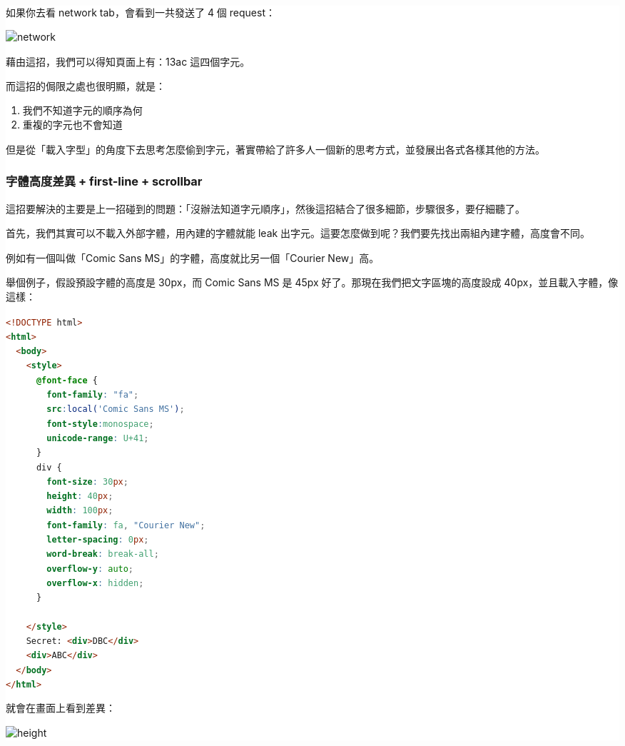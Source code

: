 如果你去看 network tab，會看到一共發送了 4 個 request：

![network](/img/css-injection-2/p1.png)

藉由這招，我們可以得知頁面上有：13ac 這四個字元。

而這招的侷限之處也很明顯，就是：

1. 我們不知道字元的順序為何
2. 重複的字元也不會知道

但是從「載入字型」的角度下去思考怎麼偷到字元，著實帶給了許多人一個新的思考方式，並發展出各式各樣其他的方法。

### 字體高度差異 + first-line + scrollbar

這招要解決的主要是上一招碰到的問題：「沒辦法知道字元順序」，然後這招結合了很多細節，步驟很多，要仔細聽了。

首先，我們其實可以不載入外部字體，用內建的字體就能 leak 出字元。這要怎麼做到呢？我們要先找出兩組內建字體，高度會不同。

例如有一個叫做「Comic Sans MS」的字體，高度就比另一個「Courier New」高。

舉個例子，假設預設字體的高度是 30px，而 Comic Sans MS 是 45px 好了。那現在我們把文字區塊的高度設成 40px，並且載入字體，像這樣：

``` html
<!DOCTYPE html>
<html>
  <body>
    <style>
      @font-face {
        font-family: "fa";
        src:local('Comic Sans MS');
        font-style:monospace;
        unicode-range: U+41;
      }
      div {
        font-size: 30px;
        height: 40px;
        width: 100px;
        font-family: fa, "Courier New";
        letter-spacing: 0px;
        word-break: break-all;
        overflow-y: auto;
        overflow-x: hidden;
      }
      
    </style>
    Secret: <div>DBC</div>
    <div>ABC</div>
  </body>
</html>
```

就會在畫面上看到差異：

![height](/img/css-injection-2/p2.png)
